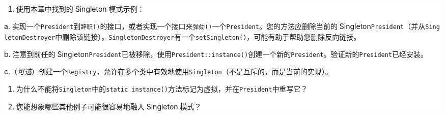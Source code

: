 1.  使用本章中找到的 Singleton 模式示例：

a. 实现一个`President`到`辞职()`的接口，或者实现一个接口来`弹劾()`一个`President`。您的方法应删除当前的 Singleton`President`（并从`SingletonDestroyer`中删除该链接）。`SingletonDestroyer`有一个`setSingleton()`，可能有助于帮助您删除反向链接。

b. 注意到前任的 Singleton`President`已被移除，使用`President::instance()`创建一个新的`President`。验证新的`President`已经安装。

c.（*可选*）创建一个`Registry`，允许在多个类中有效地使用`Singleton`（不是互斥的，而是当前的实现）。

1.  为什么不能将`Singleton`中的`static instance()`方法标记为虚拟，并在`President`中重写它？

1.  您能想象哪些其他例子可能很容易地融入 Singleton 模式？
